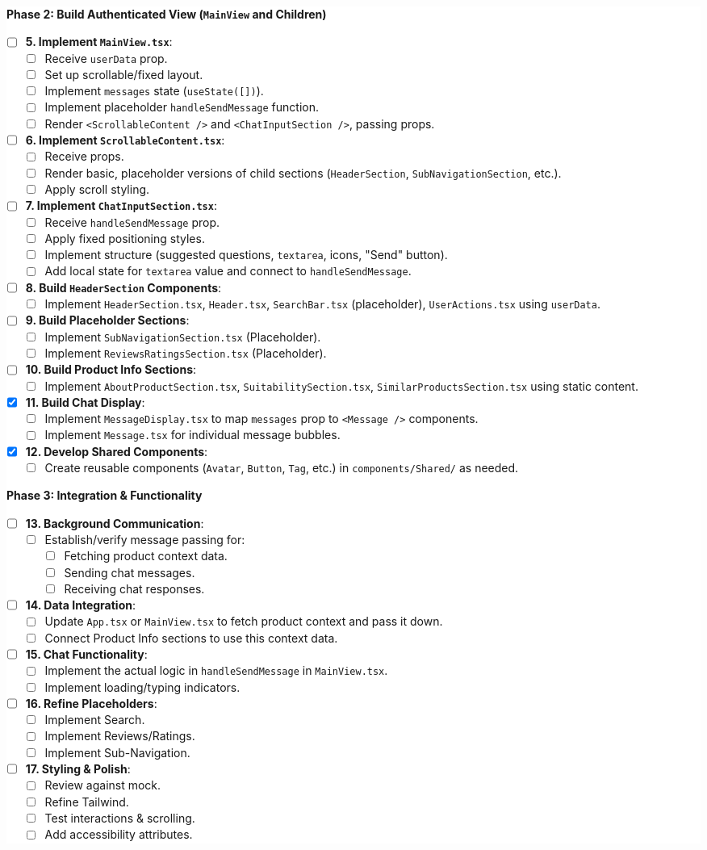 **Phase 2: Build Authenticated View (`MainView` and Children)**

- [ ] **5. Implement `MainView.tsx`**: 
    - [ ] Receive `userData` prop.
    - [ ] Set up scrollable/fixed layout.
    - [ ] Implement `messages` state (`useState([])`).
    - [ ] Implement placeholder `handleSendMessage` function.
    - [ ] Render `<ScrollableContent />` and `<ChatInputSection />`, passing props.
- [ ] **6. Implement `ScrollableContent.tsx`**: 
    - [ ] Receive props.
    - [ ] Render basic, placeholder versions of child sections (`HeaderSection`, `SubNavigationSection`, etc.).
    - [ ] Apply scroll styling.
- [ ] **7. Implement `ChatInputSection.tsx`**: 
    - [ ] Receive `handleSendMessage` prop.
    - [ ] Apply fixed positioning styles.
    - [ ] Implement structure (suggested questions, `textarea`, icons, "Send" button).
    - [ ] Add local state for `textarea` value and connect to `handleSendMessage`.
- [ ] **8. Build `HeaderSection` Components**: 
    - [ ] Implement `HeaderSection.tsx`, `Header.tsx`, `SearchBar.tsx` (placeholder), `UserActions.tsx` using `userData`.
- [ ] **9. Build Placeholder Sections**: 
    - [ ] Implement `SubNavigationSection.tsx` (Placeholder).
    - [ ] Implement `ReviewsRatingsSection.tsx` (Placeholder).
- [ ] **10. Build Product Info Sections**: 
    - [ ] Implement `AboutProductSection.tsx`, `SuitabilitySection.tsx`, `SimilarProductsSection.tsx` using static content.
- [x] **11. Build Chat Display**: 
    - [ ] Implement `MessageDisplay.tsx` to map `messages` prop to `<Message />` components.
    - [ ] Implement `Message.tsx` for individual message bubbles.
- [x] **12. Develop Shared Components**: 
    - [ ] Create reusable components (`Avatar`, `Button`, `Tag`, etc.) in `components/Shared/` as needed.

**Phase 3: Integration & Functionality**

- [ ] **13. Background Communication**: 
    - [ ] Establish/verify message passing for:
        - [ ] Fetching product context data.
        - [ ] Sending chat messages.
        - [ ] Receiving chat responses.
- [ ] **14. Data Integration**: 
    - [ ] Update `App.tsx` or `MainView.tsx` to fetch product context and pass it down.
    - [ ] Connect Product Info sections to use this context data.
- [ ] **15. Chat Functionality**: 
    - [ ] Implement the actual logic in `handleSendMessage` in `MainView.tsx`.
    - [ ] Implement loading/typing indicators.
- [ ] **16. Refine Placeholders**: 
    - [ ] Implement Search.
    - [ ] Implement Reviews/Ratings.
    - [ ] Implement Sub-Navigation.
- [ ] **17. Styling & Polish**: 
    - [ ] Review against mock.
    - [ ] Refine Tailwind.
    - [ ] Test interactions & scrolling.
    - [ ] Add accessibility attributes.
